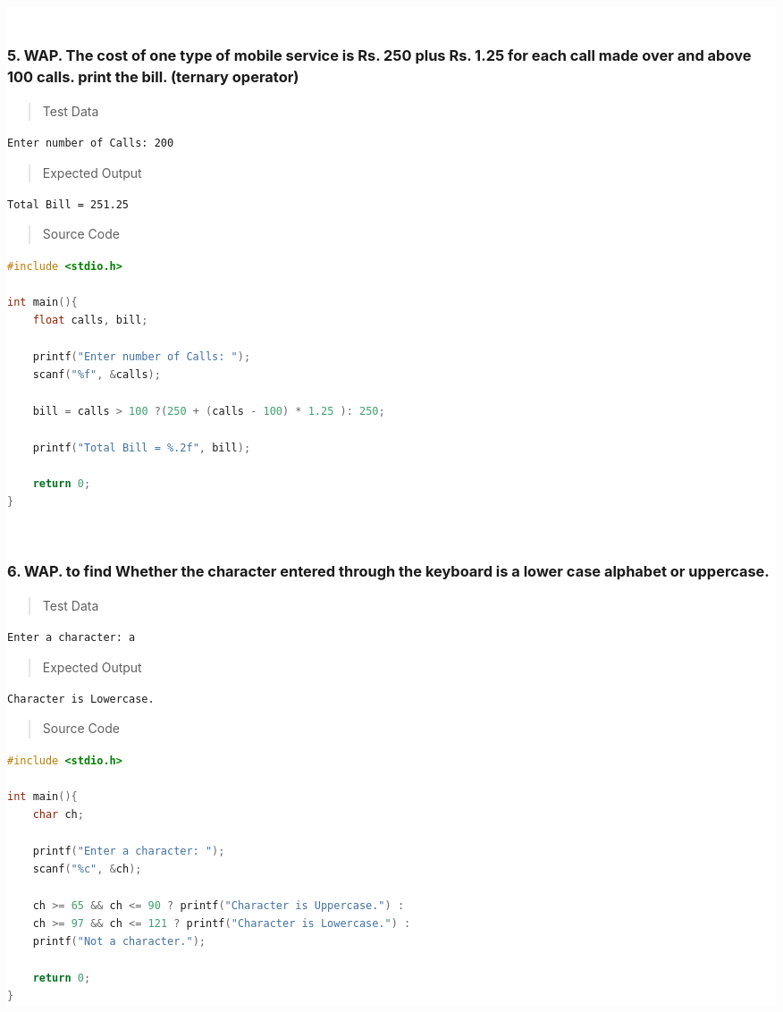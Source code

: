 <br>

### 5. WAP. The cost of one type of mobile service is Rs. 250 plus Rs. 1.25 for each call made over and above 100 calls. print the bill. (ternary operator)

> Test Data

    Enter number of Calls: 200

> Expected Output

    Total Bill = 251.25

> Source Code

```c
#include <stdio.h>

int main(){
    float calls, bill;

    printf("Enter number of Calls: ");
    scanf("%f", &calls);

    bill = calls > 100 ?(250 + (calls - 100) * 1.25 ): 250;

    printf("Total Bill = %.2f", bill);

    return 0;
}
```

<br>

### 6. WAP. to find Whether the character entered through the keyboard is a lower case alphabet or uppercase.

> Test Data

    Enter a character: a

> Expected Output

    Character is Lowercase.

> Source Code

```c
#include <stdio.h>

int main(){
    char ch;

    printf("Enter a character: ");
    scanf("%c", &ch);

    ch >= 65 && ch <= 90 ? printf("Character is Uppercase.") :
    ch >= 97 && ch <= 121 ? printf("Character is Lowercase.") :
    printf("Not a character.");

    return 0;
}
```
